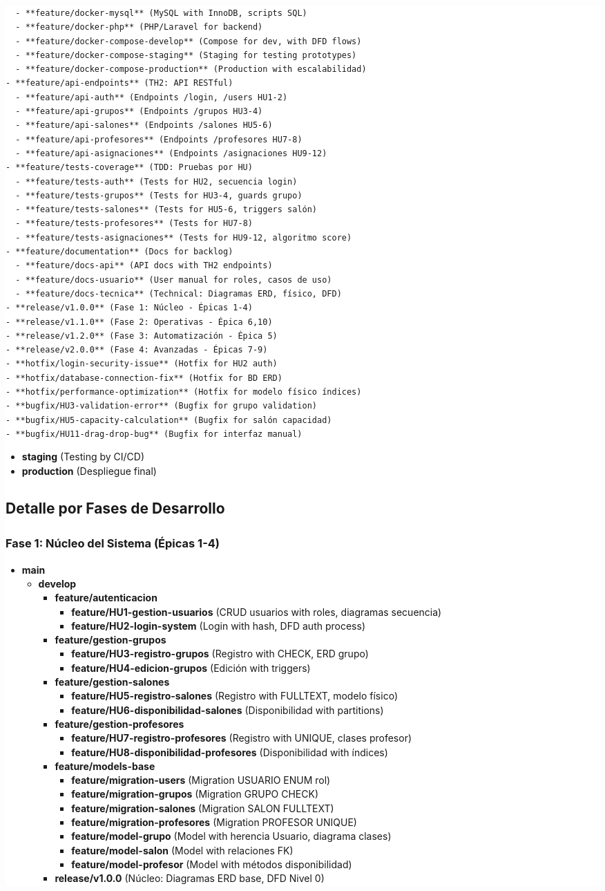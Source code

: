       - **feature/docker-mysql** (MySQL with InnoDB, scripts SQL)
      - **feature/docker-php** (PHP/Laravel for backend)
      - **feature/docker-compose-develop** (Compose for dev, with DFD flows)
      - **feature/docker-compose-staging** (Staging for testing prototypes)
      - **feature/docker-compose-production** (Production with escalabilidad)
    - **feature/api-endpoints** (TH2: API RESTful)
      - **feature/api-auth** (Endpoints /login, /users HU1-2)
      - **feature/api-grupos** (Endpoints /grupos HU3-4)
      - **feature/api-salones** (Endpoints /salones HU5-6)
      - **feature/api-profesores** (Endpoints /profesores HU7-8)
      - **feature/api-asignaciones** (Endpoints /asignaciones HU9-12)
    - **feature/tests-coverage** (TDD: Pruebas por HU)
      - **feature/tests-auth** (Tests for HU2, secuencia login)
      - **feature/tests-grupos** (Tests for HU3-4, guards grupo)
      - **feature/tests-salones** (Tests for HU5-6, triggers salón)
      - **feature/tests-profesores** (Tests for HU7-8)
      - **feature/tests-asignaciones** (Tests for HU9-12, algoritmo score)
    - **feature/documentation** (Docs for backlog)
      - **feature/docs-api** (API docs with TH2 endpoints)
      - **feature/docs-usuario** (User manual for roles, casos de uso)
      - **feature/docs-tecnica** (Technical: Diagramas ERD, físico, DFD)
    - **release/v1.0.0** (Fase 1: Núcleo - Épicas 1-4)
    - **release/v1.1.0** (Fase 2: Operativas - Épica 6,10)
    - **release/v1.2.0** (Fase 3: Automatización - Épica 5)
    - **release/v2.0.0** (Fase 4: Avanzadas - Épicas 7-9)
    - **hotfix/login-security-issue** (Hotfix for HU2 auth)
    - **hotfix/database-connection-fix** (Hotfix for BD ERD)
    - **hotfix/performance-optimization** (Hotfix for modelo físico índices)
    - **bugfix/HU3-validation-error** (Bugfix for grupo validation)
    - **bugfix/HU5-capacity-calculation** (Bugfix for salón capacidad)
    - **bugfix/HU11-drag-drop-bug** (Bugfix for interfaz manual)
  - **staging** (Testing by CI/CD)
  - **production** (Despliegue final)

## Detalle por Fases de Desarrollo

### Fase 1: Núcleo del Sistema (Épicas 1-4)
- **main**
  - **develop**
    - **feature/autenticacion**
      - **feature/HU1-gestion-usuarios** (CRUD usuarios with roles, diagramas secuencia)
      - **feature/HU2-login-system** (Login with hash, DFD auth process)
    - **feature/gestion-grupos**
      - **feature/HU3-registro-grupos** (Registro with CHECK, ERD grupo)
      - **feature/HU4-edicion-grupos** (Edición with triggers)
    - **feature/gestion-salones**
      - **feature/HU5-registro-salones** (Registro with FULLTEXT, modelo físico)
      - **feature/HU6-disponibilidad-salones** (Disponibilidad with partitions)
    - **feature/gestion-profesores**
      - **feature/HU7-registro-profesores** (Registro with UNIQUE, clases profesor)
      - **feature/HU8-disponibilidad-profesores** (Disponibilidad with índices)
    - **feature/models-base**
      - **feature/migration-users** (Migration USUARIO ENUM rol)
      - **feature/migration-grupos** (Migration GRUPO CHECK)
      - **feature/migration-salones** (Migration SALON FULLTEXT)
      - **feature/migration-profesores** (Migration PROFESOR UNIQUE)
      - **feature/model-grupo** (Model with herencia Usuario, diagrama clases)
      - **feature/model-salon** (Model with relaciones FK)
      - **feature/model-profesor** (Model with métodos disponibilidad)
    - **release/v1.0.0** (Núcleo: Diagramas ERD base, DFD Nivel 0)
